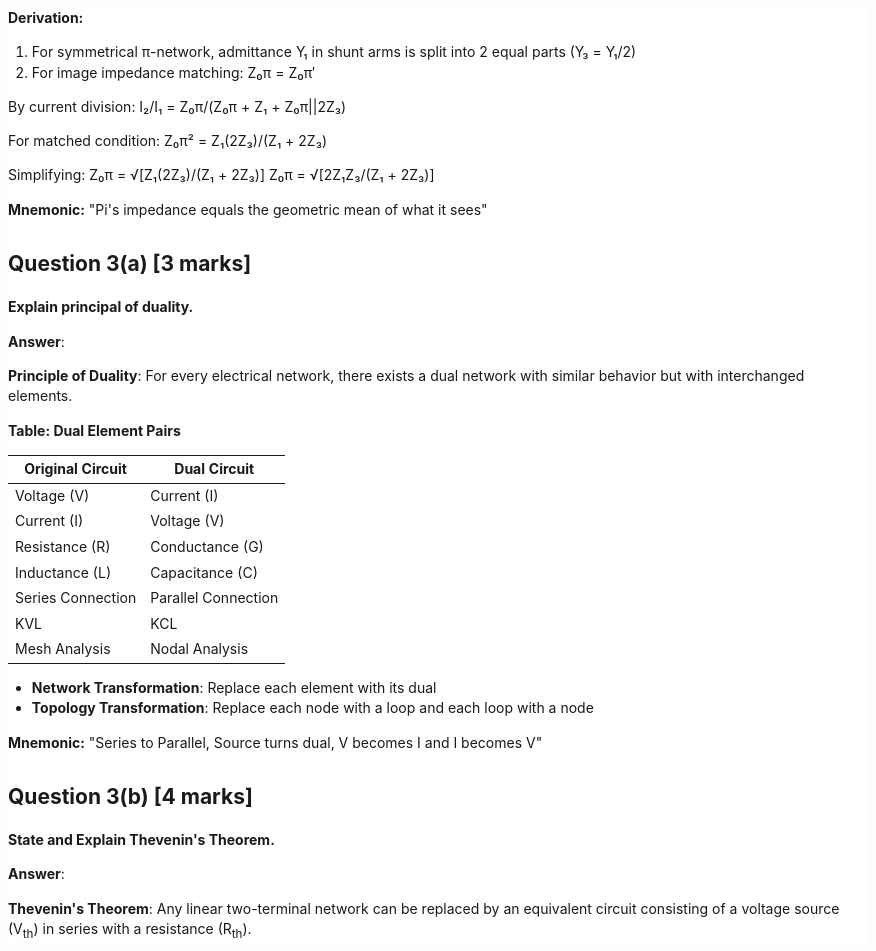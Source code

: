 **Derivation:**

1. For symmetrical π-network, admittance Y₁ in shunt arms is split into 2 equal parts (Y₃ = Y₁/2)
2. For image impedance matching: Z₀π = Z₀π′

By current division:
I₂/I₁ = Z₀π/(Z₀π + Z₁ + Z₀π||2Z₃)

For matched condition:
Z₀π² = Z₁(2Z₃)/(Z₁ + 2Z₃)

Simplifying:
Z₀π = √[Z₁(2Z₃)/(Z₁ + 2Z₃)]
Z₀π = √[2Z₁Z₃/(Z₁ + 2Z₃)]

**Mnemonic:** "Pi's impedance equals the geometric mean of what it sees"

## Question 3(a) [3 marks]

**Explain principal of duality.**

**Answer**:

**Principle of Duality**: For every electrical network, there exists a dual network with similar behavior but with interchanged elements.

**Table: Dual Element Pairs**

| Original Circuit | Dual Circuit |
|-----------------|--------------|
| Voltage (V) | Current (I) |
| Current (I) | Voltage (V) |
| Resistance (R) | Conductance (G) |
| Inductance (L) | Capacitance (C) |
| Series Connection | Parallel Connection |
| KVL | KCL |
| Mesh Analysis | Nodal Analysis |

- **Network Transformation**: Replace each element with its dual
- **Topology Transformation**: Replace each node with a loop and each loop with a node

**Mnemonic:** "Series to Parallel, Source turns dual, V becomes I and I becomes V"

## Question 3(b) [4 marks]

**State and Explain Thevenin's Theorem.**

**Answer**:

**Thevenin's Theorem**: Any linear two-terminal network can be replaced by an equivalent circuit consisting of a voltage source (V<sub>th</sub>) in series with a resistance (R<sub>th</sub>).
